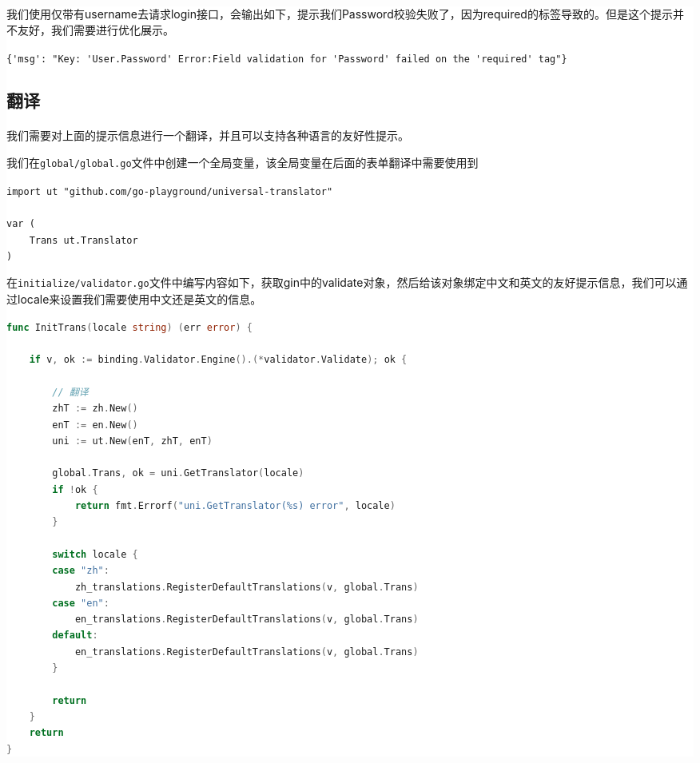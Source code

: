 

我们使用仅带有username去请求login接口，会输出如下，提示我们Password校验失败了，因为required的标签导致的。但是这个提示并不友好，我们需要进行优化展示。

```shell
{'msg': "Key: 'User.Password' Error:Field validation for 'Password' failed on the 'required' tag"}
```



## 翻译

我们需要对上面的提示信息进行一个翻译，并且可以支持各种语言的友好性提示。



我们在`global/global.go`文件中创建一个全局变量，该全局变量在后面的表单翻译中需要使用到

```
import ut "github.com/go-playground/universal-translator"

var (
	Trans ut.Translator
)
```



在`initialize/validator.go`文件中编写内容如下，获取gin中的validate对象，然后给该对象绑定中文和英文的友好提示信息，我们可以通过locale来设置我们需要使用中文还是英文的信息。

```go
func InitTrans(locale string) (err error) {

	if v, ok := binding.Validator.Engine().(*validator.Validate); ok {

		// 翻译
		zhT := zh.New()
		enT := en.New()
		uni := ut.New(enT, zhT, enT)

		global.Trans, ok = uni.GetTranslator(locale)
		if !ok {
			return fmt.Errorf("uni.GetTranslator(%s) error", locale)
		}

		switch locale {
		case "zh":
			zh_translations.RegisterDefaultTranslations(v, global.Trans)
		case "en":
			en_translations.RegisterDefaultTranslations(v, global.Trans)
		default:
			en_translations.RegisterDefaultTranslations(v, global.Trans)
		}

		return
	}
	return
}
```
